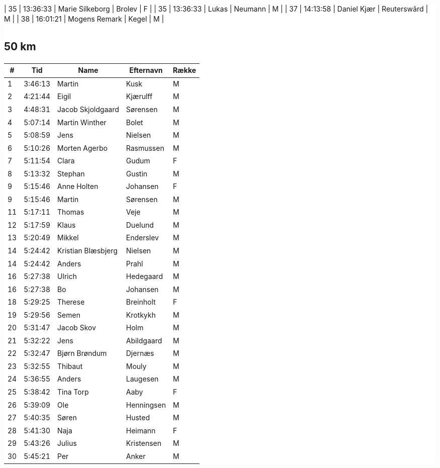 | 35 | 13:36:33 | Marie Silkeborg   | Brolev      | F     |
| 35 | 13:36:33 | Lukas             | Neumann     | M     |
| 37 | 14:13:58 | Daniel Kjær       | Reuterswãrd | M     |
| 38 | 16:01:21 | Mogens Remark     | Kegel       | M     |

## 50 km

| #  | Tid      | Name               | Efternavn       | Række |
| -- | -------- | ------------------ | --------------- | ----- |
| 1  | 3:46:13  | Martin             | Kusk            | M     |
| 2  | 4:21:44  | Eigil              | Kjærulff        | M     |
| 3  | 4:48:31  | Jacob Skjoldgaard  | Sørensen        | M     |
| 4  | 5:07:14  | Martin Winther     | Bolet           | M     |
| 5  | 5:08:59  | Jens               | Nielsen         | M     |
| 6  | 5:10:26  | Morten Agerbo      | Rasmussen       | M     |
| 7  | 5:11:54  | Clara              | Gudum           | F     |
| 8  | 5:13:32  | Stephan            | Gustin          | M     |
| 9  | 5:15:46  | Anne Holten        | Johansen        | F     |
| 9  | 5:15:46  | Martin             | Sørensen        | M     |
| 11 | 5:17:11  | Thomas             | Veje            | M     |
| 12 | 5:17:59  | Klaus              | Duelund         | M     |
| 13 | 5:20:49  | Mikkel             | Enderslev       | M     |
| 14 | 5:24:42  | Kristian Blæsbjerg | Nielsen         | M     |
| 14 | 5:24:42  | Anders             | Prahl           | M     |
| 16 | 5:27:38  | Ulrich             | Hedegaard       | M     |
| 16 | 5:27:38  | Bo                 | Johansen        | M     |
| 18 | 5:29:25  | Therese            | Breinholt       | F     |
| 19 | 5:29:56  | Semen              | Krotkykh        | M     |
| 20 | 5:31:47  | Jacob Skov         | Holm            | M     |
| 21 | 5:32:22  | Jens               | Abildgaard      | M     |
| 22 | 5:32:47  | Bjørn Brøndum      | Djernæs         | M     |
| 23 | 5:32:55  | Thibaut            | Mouly           | M     |
| 24 | 5:36:55  | Anders             | Laugesen        | M     |
| 25 | 5:38:42  | Tina Torp          | Aaby            | F     |
| 26 | 5:39:09  | Ole                | Henningsen      | M     |
| 27 | 5:40:35  | Søren              | Husted          | M     |
| 28 | 5:41:30  | Naja               | Heimann         | F     |
| 29 | 5:43:26  | Julius             | Kristensen      | M     |
| 30 | 5:45:21  | Per                | Anker           | M     |